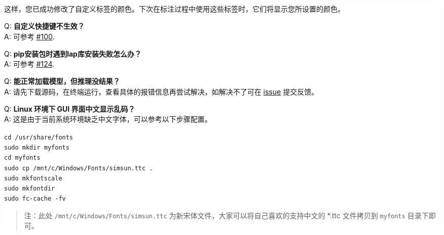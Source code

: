 这样，您已成功修改了自定义标签的颜色。下次在标注过程中使用这些标签时，它们将显示您所设置的颜色。

Q: **自定义快捷键不生效？**</br>
A: 可参考 [#100](https://github.com/CVHub520/X-AnyLabeling/issues/100).

Q: **pip安装包时遇到lap库安装失败怎么办？**</br>
A: 可参考 [#124](https://github.com/CVHub520/X-AnyLabeling/issues/124).

Q: **能正常加载模型，但推理没结果？**</br>
A: 请先下载源码，在终端运行，查看具体的报错信息再尝试解决，如解决不了可在 [issue](https://github.com/CVHub520/X-AnyLabeling/issues) 提交反馈。

Q: **Linux 环境下 GUI 界面中文显示乱码？**</br>
A: 这是由于当前系统环境缺乏中文字体，可以参考以下步骤配置。

```
cd /usr/share/fonts
sudo mkdir myfonts
cd myfonts
sudo cp /mnt/c/Windows/Fonts/simsun.ttc .
sudo mkfontscale
sudo mkfontdir
sudo fc-cache -fv
```

> 注：此处 `/mnt/c/Windows/Fonts/simsun.ttc` 为新宋体文件，大家可以将自己喜欢的支持中文的 *.ttc 文件拷贝到 `myfonts` 目录下即可。